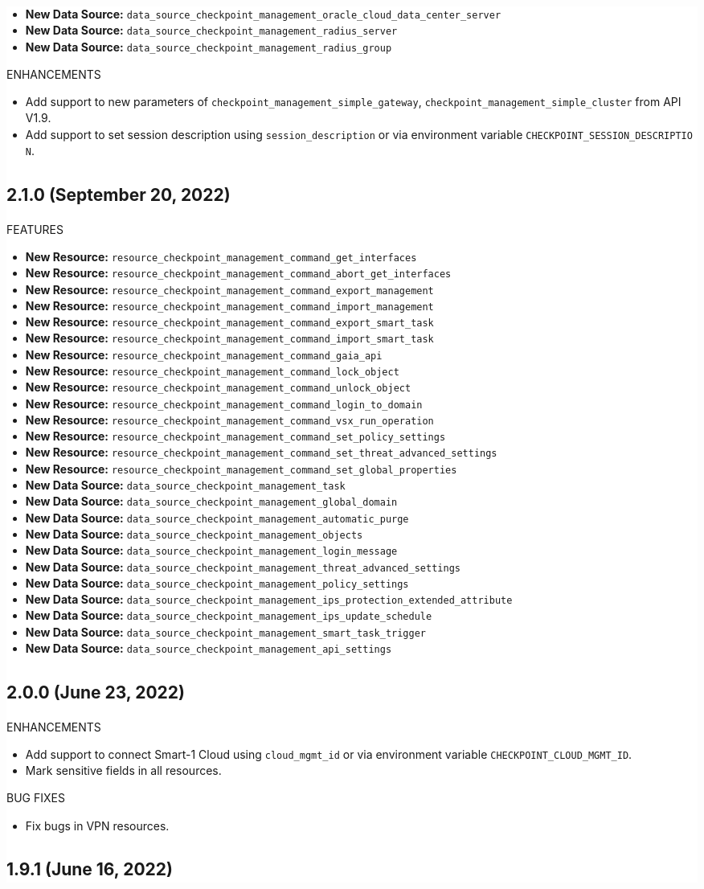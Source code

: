 * **New Data Source:** `data_source_checkpoint_management_oracle_cloud_data_center_server`
* **New Data Source:** `data_source_checkpoint_management_radius_server`
* **New Data Source:** `data_source_checkpoint_management_radius_group`

ENHANCEMENTS
* Add support to new parameters of `checkpoint_management_simple_gateway`, `checkpoint_management_simple_cluster` from API V1.9.
* Add support to set session description using `session_description` or via environment variable `CHECKPOINT_SESSION_DESCRIPTION`.

## 2.1.0 (September 20, 2022)

FEATURES

* **New Resource:** `resource_checkpoint_management_command_get_interfaces`
* **New Resource:** `resource_checkpoint_management_command_abort_get_interfaces`
* **New Resource:** `resource_checkpoint_management_command_export_management`
* **New Resource:** `resource_checkpoint_management_command_import_management`
* **New Resource:** `resource_checkpoint_management_command_export_smart_task`
* **New Resource:** `resource_checkpoint_management_command_import_smart_task`
* **New Resource:** `resource_checkpoint_management_command_gaia_api`
* **New Resource:** `resource_checkpoint_management_command_lock_object`
* **New Resource:** `resource_checkpoint_management_command_unlock_object`
* **New Resource:** `resource_checkpoint_management_command_login_to_domain`
* **New Resource:** `resource_checkpoint_management_command_vsx_run_operation`
* **New Resource:** `resource_checkpoint_management_command_set_policy_settings`
* **New Resource:** `resource_checkpoint_management_command_set_threat_advanced_settings`
* **New Resource:** `resource_checkpoint_management_command_set_global_properties`
* **New Data Source:** `data_source_checkpoint_management_task`
* **New Data Source:** `data_source_checkpoint_management_global_domain`
* **New Data Source:** `data_source_checkpoint_management_automatic_purge`
* **New Data Source:** `data_source_checkpoint_management_objects`
* **New Data Source:** `data_source_checkpoint_management_login_message`
* **New Data Source:** `data_source_checkpoint_management_threat_advanced_settings`
* **New Data Source:** `data_source_checkpoint_management_policy_settings`
* **New Data Source:** `data_source_checkpoint_management_ips_protection_extended_attribute`
* **New Data Source:** `data_source_checkpoint_management_ips_update_schedule`
* **New Data Source:** `data_source_checkpoint_management_smart_task_trigger`
* **New Data Source:** `data_source_checkpoint_management_api_settings`

## 2.0.0 (June 23, 2022)

ENHANCEMENTS

* Add support to connect Smart-1 Cloud using `cloud_mgmt_id` or via environment variable `CHECKPOINT_CLOUD_MGMT_ID`.
* Mark sensitive fields in all resources.

BUG FIXES

* Fix bugs in VPN resources.

## 1.9.1 (June 16, 2022)
